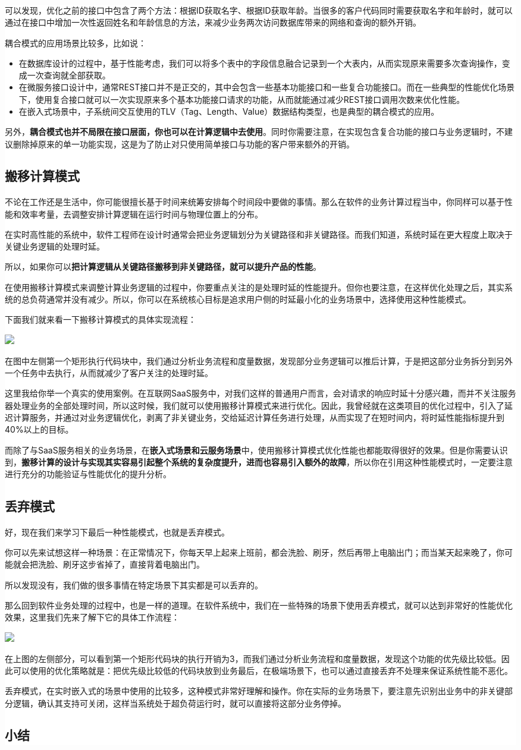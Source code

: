 
可以发现，优化之前的接口中包含了两个方法：根据ID获取名字、根据ID获取年龄。当很多的客户代码同时需要获取名字和年龄时，就可以通过在接口中增加一次性返回姓名和年龄信息的方法，来减少业务两次访问数据库带来的网络和查询的额外开销。

耦合模式的应用场景比较多，比如说：

* 在数据库设计的过程中，基于性能考虑，我们可以将多个表中的字段信息融合记录到一个大表内，从而实现原来需要多次查询操作，变成一次查询就全部获取。
* 在微服务接口设计中，通常REST接口并不是正交的，其中会包含一些基本功能接口和一些复合功能接口。而在一些典型的性能优化场景下，使用复合接口就可以一次实现原来多个基本功能接口请求的功能，从而就能通过减少REST接口调用次数来优化性能。
* 在嵌入式场景中，子系统间交互使用的TLV（Tag、Length、Value）数据结构类型，也是典型的耦合模式的应用。

另外，**耦合模式也并不局限在接口层面，你也可以在计算逻辑中去使用**。同时你需要注意，在实现包含复合功能的接口与业务逻辑时，不建议删除掉原来的单一功能实现，这是为了防止对只使用简单接口与功能的客户带来额外的开销。

## 搬移计算模式

不论在工作还是生活中，你可能很擅长基于时间来统筹安排每个时间段中要做的事情。那么在软件的业务计算过程当中，你同样可以基于性能和效率考量，去调整安排计算逻辑在运行时间与物理位置上的分布。

在实时高性能的系统中，软件工程师在设计时通常会把业务逻辑划分为关键路径和非关键路径。而我们知道，系统时延在更大程度上取决于关键业务逻辑的处理时延。

所以，如果你可以**把计算逻辑从关键路径搬移到非关键路径，就可以提升产品的性能**。

在使用搬移计算模式来调整计算业务逻辑的过程中，你要重点关注的是处理时延的性能提升。但你也要注意，在这样优化处理之后，其实系统的总负荷通常并没有减少。所以，你可以在系统核心目标是追求用户侧的时延最小化的业务场景中，选择使用这种性能模式。

下面我们就来看一下搬移计算模式的具体实现流程：

![](https://static001.geekbang.org/resource/image/c2/49/c2cddbf27d6c380ae48ae36906806c49.jpg)

在图中左侧第一个矩形执行代码块中，我们通过分析业务流程和度量数据，发现部分业务逻辑可以推后计算，于是把这部分业务拆分到另外一个任务中去执行，从而就减少了客户关注的处理时延。

这里我给你举一个真实的使用案例。在互联网SaaS服务中，对我们这样的普通用户而言，会对请求的响应时延十分感兴趣，而并不关注服务器处理业务的全部处理时间，所以这时候，我们就可以使用搬移计算模式来进行优化。因此，我曾经就在这类项目的优化过程中，引入了延迟计算服务，并通过对业务逻辑优化，剥离了非关键业务，交给延迟计算任务进行处理，从而实现了在短时间内，将时延性能指标提升到40\%以上的目标。

而除了与SaaS服务相关的业务场景，在**嵌入式场景和云服务场景**中，使用搬移计算模式优化性能也都能取得很好的效果。但是你需要认识到，**搬移计算的设计与实现其实容易引起整个系统的复杂度提升，进而也容易引入额外的故障**，所以你在引用这种性能模式时，一定要注意进行充分的功能验证与性能优化的提升分析。

## 丢弃模式

好，现在我们来学习下最后一种性能模式，也就是丢弃模式。

你可以先来试想这样一种场景：在正常情况下，你每天早上起来上班前，都会洗脸、刷牙，然后再带上电脑出门；而当某天起来晚了，你可能就会把洗脸、刷牙这步省掉了，直接背着电脑出门。

所以发现没有，我们做的很多事情在特定场景下其实都是可以丢弃的。

那么回到软件业务处理的过程中，也是一样的道理。在软件系统中，我们在一些特殊的场景下使用丢弃模式，就可以达到非常好的性能优化效果，这里我们先来了解下它的具体工作流程：

![](https://static001.geekbang.org/resource/image/da/29/da5dc6cb18ce9823e6c6547de108fb29.jpg)

在上图的左侧部分，可以看到第一个矩形代码块的执行开销为3，而我们通过分析业务流程和度量数据，发现这个功能的优先级比较低。因此可以使用的优化策略就是：把优先级比较低的代码块放到业务最后，在极端场景下，也可以通过直接丢弃不处理来保证系统性能不恶化。

丢弃模式，在实时嵌入式的场景中使用的比较多，这种模式非常好理解和操作。你在实际的业务场景下，要注意先识别出业务中的非关键部分逻辑，确认其支持可关闭，这样当系统处于超负荷运行时，就可以直接将这部分业务停掉。

## 小结
